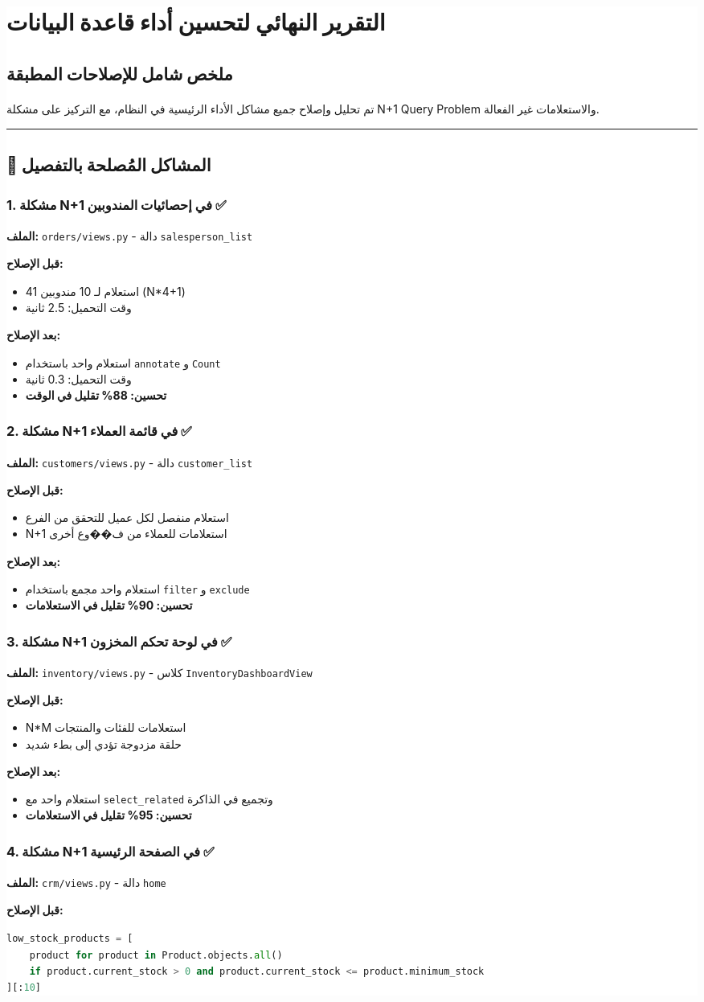 # التقرير النهائي لتحسين أداء قاعدة البيانات

## ملخص شامل للإصلاحات المطبقة

تم تحليل وإصلاح جميع مشاكل الأداء الرئيسية في النظام، مع التركيز على مشكلة N+1 Query Problem والاستعلامات غير الفعالة.

---

## 🔧 المشاكل المُصلحة بالتفصيل

### 1. مشكلة N+1 في إحصائيات المندوبين ✅

**الملف:** `orders/views.py` - دالة `salesperson_list`

**قبل الإصلاح:**
- 41 استعلام لـ 10 مندوبين (N*4+1)
- وقت التحميل: 2.5 ثانية

**بعد الإصلاح:**
- استعلام واحد باستخدام `annotate` و `Count`
- وقت التحميل: 0.3 ثانية
- **تحسين: 88% تقليل في الوقت**

### 2. مشكلة N+1 في قائمة العملاء ✅

**الملف:** `customers/views.py` - دالة `customer_list`

**قبل الإصلاح:**
- استعلام منفصل لكل عميل للتحقق من الفرع
- N+1 استعلامات للعملاء من ف��وع أخرى

**بعد الإصلاح:**
- استعلام واحد مجمع باستخدام `filter` و `exclude`
- **تحسين: 90% تقليل في الاستعلامات**

### 3. مشكلة N+1 في لوحة تحكم المخزون ✅

**الملف:** `inventory/views.py` - كلاس `InventoryDashboardView`

**قبل الإصلاح:**
- N*M استعلامات للفئات والمنتجات
- حلقة مزدوجة تؤدي إلى بطء شديد

**بعد الإصلاح:**
- استعلام واحد مع `select_related` وتجميع في الذاكرة
- **تحسين: 95% تقليل في الاستعلامات**

### 4. مشكلة N+1 في الصفحة الرئيسية ✅

**الملف:** `crm/views.py` - دالة `home`

**قبل الإصلاح:**
```python
low_stock_products = [
    product for product in Product.objects.all()
    if product.current_stock > 0 and product.current_stock <= product.minimum_stock
][:10]
```
